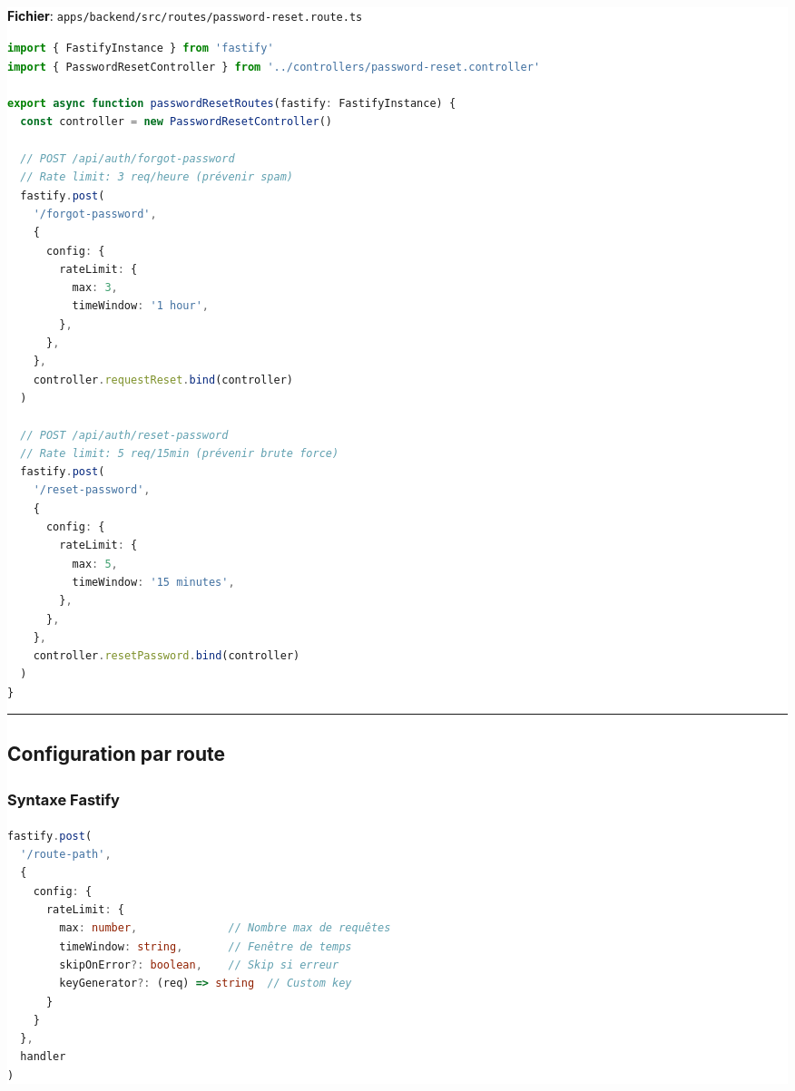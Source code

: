 **Fichier**: `apps/backend/src/routes/password-reset.route.ts`

```typescript
import { FastifyInstance } from 'fastify'
import { PasswordResetController } from '../controllers/password-reset.controller'

export async function passwordResetRoutes(fastify: FastifyInstance) {
  const controller = new PasswordResetController()

  // POST /api/auth/forgot-password
  // Rate limit: 3 req/heure (prévenir spam)
  fastify.post(
    '/forgot-password',
    {
      config: {
        rateLimit: {
          max: 3,
          timeWindow: '1 hour',
        },
      },
    },
    controller.requestReset.bind(controller)
  )

  // POST /api/auth/reset-password
  // Rate limit: 5 req/15min (prévenir brute force)
  fastify.post(
    '/reset-password',
    {
      config: {
        rateLimit: {
          max: 5,
          timeWindow: '15 minutes',
        },
      },
    },
    controller.resetPassword.bind(controller)
  )
}
```

---

## Configuration par route

### Syntaxe Fastify

```typescript
fastify.post(
  '/route-path',
  {
    config: {
      rateLimit: {
        max: number,              // Nombre max de requêtes
        timeWindow: string,       // Fenêtre de temps
        skipOnError?: boolean,    // Skip si erreur
        keyGenerator?: (req) => string  // Custom key
      }
    }
  },
  handler
)
```
